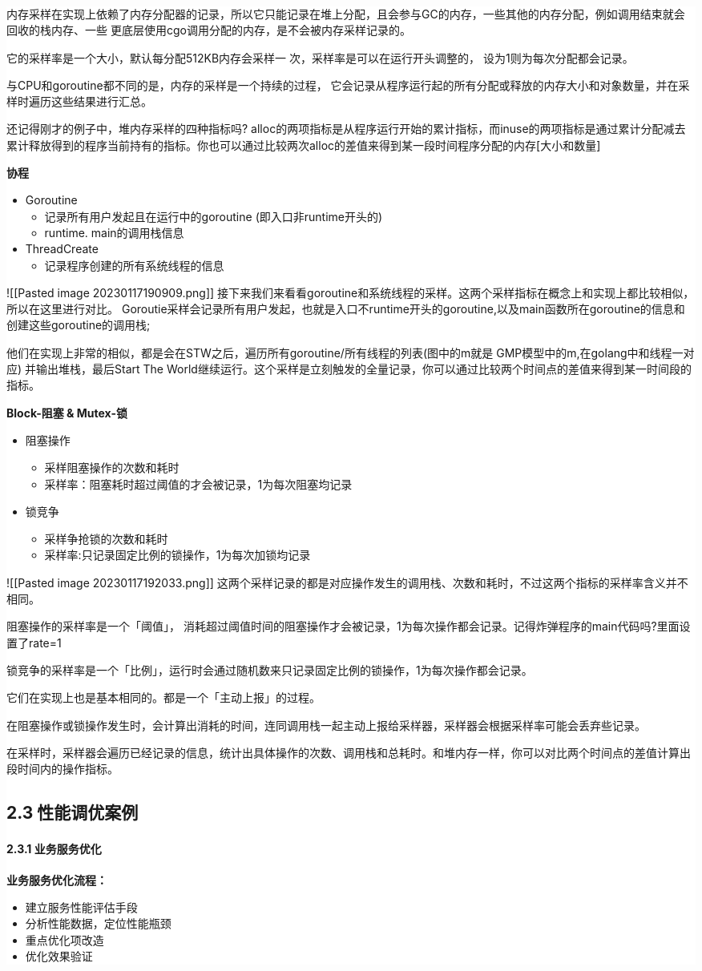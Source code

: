 内存采样在实现上依赖了内存分配器的记录，所以它只能记录在堆上分配，且会参与GC的内存，一些其他的内存分配，例如调用结束就会回收的栈内存、一些 更底层使用cgo调用分配的内存，是不会被内存采样记录的。

它的采样率是一个大小，默认每分配512KB内存会采样一 次，采样率是可以在运行开头调整的， 设为1则为每次分配都会记录。

与CPU和goroutine都不同的是，内存的采样是一个持续的过程， 它会记录从程序运行起的所有分配或释放的内存大小和对象数量，并在采样时遍历这些结果进行汇总。

还记得刚才的例子中，堆内存采样的四种指标吗? alloc的两项指标是从程序运行开始的累计指标，而inuse的两项指标是通过累计分配减去累计释放得到的程序当前持有的指标。你也可以通过比较两次alloc的差值来得到某一段时间程序分配的内存[大小和数量]


**协程**

- Goroutine
	- 记录所有用户发起且在运行中的goroutine (即入口非runtime开头的)
	- runtime. main的调用栈信息
- ThreadCreate
	- 记录程序创建的所有系统线程的信息

![[Pasted image 20230117190909.png]]
接下来我们来看看goroutine和系统线程的采样。这两个采样指标在概念上和实现上都比较相似，所以在这里进行对比。
Goroutie采样会记录所有用户发起，也就是入口不runtime开头的goroutine,以及main函数所在goroutine的信息和创建这些goroutine的调用栈;

他们在实现上非常的相似，都是会在STW之后，遍历所有goroutine/所有线程的列表(图中的m就是 GMP模型中的m,在golang中和线程一对应) 并输出堆栈，最后Start The World继续运行。这个采样是立刻触发的全量记录，你可以通过比较两个时间点的差值来得到某一时间段的指标。

**Block-阻塞 & Mutex-锁**

- 阻塞操作
	- 采样阻塞操作的次数和耗时
	- 采样率：阻塞耗时超过阈值的才会被记录，1为每次阻塞均记录

- 锁竞争
	- 采样争抢锁的次数和耗时
	- 采样率:只记录固定比例的锁操作，1为每次加锁均记录

![[Pasted image 20230117192033.png]]
这两个采样记录的都是对应操作发生的调用栈、次数和耗时，不过这两个指标的采样率含义并不相同。

阻塞操作的采样率是一个「阈值」， 消耗超过阈值时间的阻塞操作才会被记录，1为每次操作都会记录。记得炸弹程序的main代码吗?里面设置了rate=1

锁竞争的采样率是一个「比例」，运行时会通过随机数来只记录固定比例的锁操作，1为每次操作都会记录。

它们在实现上也是基本相同的。都是一个「主动上报」的过程。

在阻塞操作或锁操作发生时，会计算出消耗的时间，连同调用栈一起主动上报给采样器，采样器会根据采样率可能会丢弃些记录。

在采样时，采样器会遍历已经记录的信息，统计出具体操作的次数、调用栈和总耗时。和堆内存一样，你可以对比两个时间点的差值计算出段时间内的操作指标。



## 2.3 性能调优案例

#### 2.3.1 业务服务优化

**业务服务优化流程：**
- 建立服务性能评估手段
- 分析性能数据，定位性能瓶颈
- 重点优化项改造
- 优化效果验证
